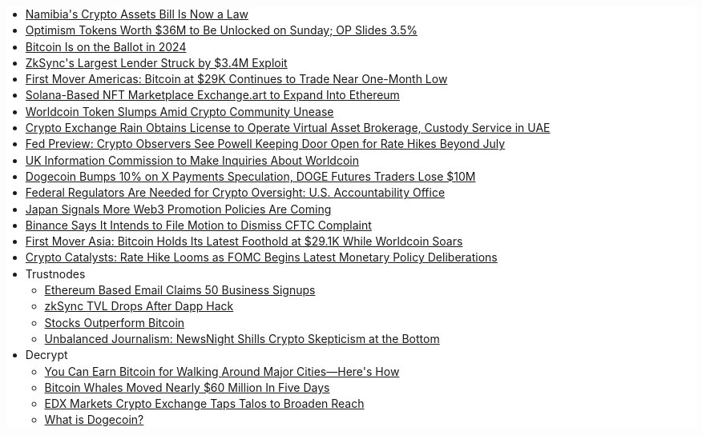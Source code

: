   - [Namibia's Crypto Assets Bill Is Now a Law](https://www.coindesk.com/policy/2023/07/25/namibias-crypto-assets-bill-is-now-a-law/?utm_medium=referral&utm_source=rss&utm_campaign=headlines)
  - [Optimism Tokens Worth $36M to Be Unlocked on Sunday; OP Slides 3.5%](https://www.coindesk.com/business/2023/07/25/optimism-tokens-worth-36m-to-be-unlocked-on-sunday-op-slides-35/?utm_medium=referral&utm_source=rss&utm_campaign=headlines)
  - [Bitcoin Is on the Ballot in 2024](https://www.coindesk.com/consensus-magazine/2023/07/25/bitcoin-is-on-the-ballot-in-2024/?utm_medium=referral&utm_source=rss&utm_campaign=headlines)
  - [ZkSync's Largest Lender Struck by $3.4M Exploit](https://www.coindesk.com/business/2023/07/25/zksyncs-largest-lender-struck-by-34m-exploit/?utm_medium=referral&utm_source=rss&utm_campaign=headlines)
  - [First Mover Americas: Bitcoin at $29K Continues to Trade Near One-Month Low](https://www.coindesk.com/markets/2023/07/25/first-mover-americas-bitcoin-at-29k-continues-to-trade-near-one-month-low/?utm_medium=referral&utm_source=rss&utm_campaign=headlines)
  - [Solana-Based NFT Marketplace Exchange.art to Expand Into Ethereum](https://www.coindesk.com/web3/2023/07/25/solana-based-nft-marketplace-exchangeart-to-expand-into-ethereum/?utm_medium=referral&utm_source=rss&utm_campaign=headlines)
  - [Worldcoin Token Slumps Amid Crypto Community Unease](https://www.coindesk.com/business/2023/07/25/worldcoin-token-slumps-amid-crypto-community-unease/?utm_medium=referral&utm_source=rss&utm_campaign=headlines)
  - [Crypto Exchange Rain Obtains License to Operate Virtual Asset Brokerage, Custody Service in UAE](https://www.coindesk.com/policy/2023/07/25/crypto-exchange-rain-obtains-license-to-operate-virtual-asset-brokerage-custody-service-in-uae/?utm_medium=referral&utm_source=rss&utm_campaign=headlines)
  - [Fed Preview: Crypto Observers See Powell Keeping Door Open for Rate Hikes Beyond July](https://www.coindesk.com/markets/2023/07/25/fed-preview-crypto-observers-expect-powell-to-keep-doors-open-for-rate-hikes-beyond-july/?utm_medium=referral&utm_source=rss&utm_campaign=headlines)
  - [UK Information Commission to Make Inquiries About Worldcoin](https://www.coindesk.com/policy/2023/07/25/uk-information-commission-to-make-inquiries-about-worldcoin/?utm_medium=referral&utm_source=rss&utm_campaign=headlines)
  - [Dogecoin Bumps 10% on X Payments Speculation, DOGE Futures Traders Lose $10M](https://www.coindesk.com/markets/2023/07/25/dogecoin-bumps-10-on-x-payments-speculation-doge-futures-traders-lose-10m/?utm_medium=referral&utm_source=rss&utm_campaign=headlines)
  - [Federal Regulators Are Needed for Crypto Oversight: U.S. Accountability Office](https://www.coindesk.com/policy/2023/07/25/federal-regulators-are-needed-for-crypto-oversight-us-accountability-office/?utm_medium=referral&utm_source=rss&utm_campaign=headlines)
  - [Japan Signals More Web3 Promotion Policies Are Coming](https://www.coindesk.com/policy/2023/07/25/japan-signals-more-web3-promotion-policies-are-to-come/?utm_medium=referral&utm_source=rss&utm_campaign=headlines)
  - [Binance Says It Intends to File Motion to Dismiss CFTC Complaint](https://www.coindesk.com/policy/2023/07/25/binance-says-it-intends-to-file-motion-to-dismiss-cftc-complaint/?utm_medium=referral&utm_source=rss&utm_campaign=headlines)
  - [First Mover Asia: Bitcoin Holds Its Latest Foothold at $29.1K While Worldcoin Soars](https://www.coindesk.com/markets/2023/07/25/first-mover-asia-bitcoin-holds-its-latest-foothold-at-291k-while-worldcoin-soars/?utm_medium=referral&utm_source=rss&utm_campaign=headlines)
  - [Crypto Catalysts: Rate Hike Looms as FOMC Begins Latest Monetary Policy Deliberations](https://www.coindesk.com/markets/2023/07/25/crypto-catalysts-likely-rate-hike-on-the-menu-as-fomc-begins-latest-monetary-policy-deliberations/?utm_medium=referral&utm_source=rss&utm_campaign=headlines)
- Trustnodes
  - [Ethereum Based Email Claims 50 Business Signups](https://www.trustnodes.com/2023/07/25/ethereum-based-email-claims-50-business-signups)
  - [zkSync TVL Drops After Dapp Hack](https://www.trustnodes.com/2023/07/25/zksync-tvl-drops-after-dapp-hack)
  - [Stocks Outperform Bitcoin](https://www.trustnodes.com/2023/07/25/stocks-outperform-bitcoin)
  - [Unbalanced Journalism: NewsNight Shills Crypto Skepticism at the Bottom](https://www.trustnodes.com/2023/07/25/unbalanced-journalism-newsnight-shills-crypto-skepticism-at-the-bottom)
- Decrypt
  - [You Can Earn Bitcoin for Walking Around Major Cities—Here's How](https://decrypt.co/150026/you-can-earn-bitcoin-walking-around-major-cities-heres-how)
  - [Bitcoin Whales Moved Nearly $60 Million In Five Days](https://decrypt.co/150027/bitcoin-whales-moved-nearly-60-million-in-five-days)
  - [EDX Markets Crypto Exchange Taps Talos to Broaden Reach](https://decrypt.co/150025/edx-markets-talos-trading-wall-street-banks-crypto-trading)
  - [What is Dogecoin?](https://decrypt.co/resources/dogecoin-crypto-cryptocurrency-guide-how-to-buy-doge)